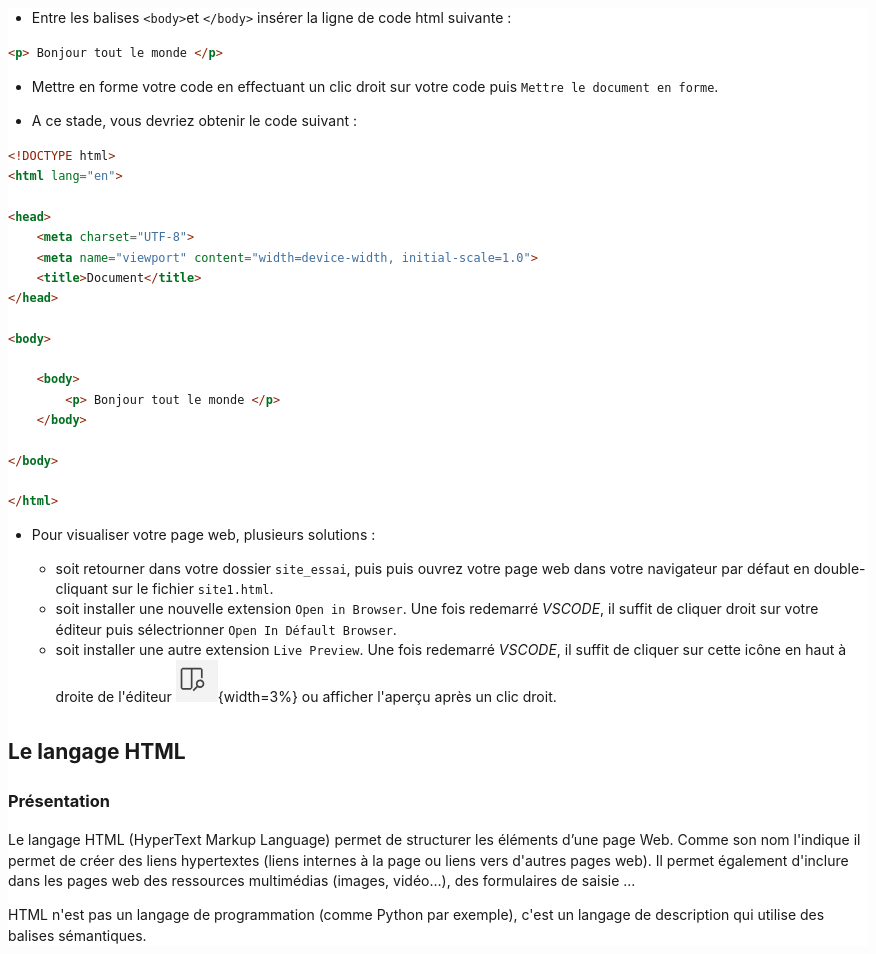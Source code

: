 *	Entre les balises `<body>`et `</body>` insérer la ligne de code html suivante : 

``` html linenums="1"
<p> Bonjour tout le monde </p> 
```

* Mettre en forme votre code en effectuant un clic droit sur votre code puis `Mettre le document en forme`.

* A ce stade, vous devriez obtenir le code suivant :

``` html title="Code 1" linenums="1" 
<!DOCTYPE html>
<html lang="en">

<head>
    <meta charset="UTF-8">
    <meta name="viewport" content="width=device-width, initial-scale=1.0">
    <title>Document</title>
</head>

<body>

    <body>
        <p> Bonjour tout le monde </p>
    </body>

</body>

</html>
```

* Pour visualiser votre page web, plusieurs solutions :
  
    * soit retourner dans votre dossier `site_essai`, puis puis ouvrez votre page web dans votre navigateur par défaut en double-cliquant sur le fichier `site1.html`.
    * soit installer une nouvelle extension `Open in Browser`. Une fois redemarré *VSCODE*, il suffit de cliquer droit sur votre éditeur puis sélectrionner `Open In Défault Browser`. 
    * soit installer une autre extension `Live Preview`. Une fois redemarré *VSCODE*, il suffit de cliquer sur cette icône  en haut à droite de l'éditeur ![image](img_html/double.png){width=3%} ou afficher l'aperçu après un clic droit.

## Le langage HTML

### Présentation

Le langage HTML (HyperText Markup Language) permet de structurer les éléments d’une page Web. Comme son nom l'indique il permet de créer des liens hypertextes (liens internes à la page ou liens vers d'autres pages web). Il permet également d'inclure dans les pages web des ressources multimédias (images, vidéo…), des formulaires de saisie ...

 HTML n'est pas un langage de programmation (comme Python par exemple), c'est un langage de description qui utilise des balises sémantiques.
